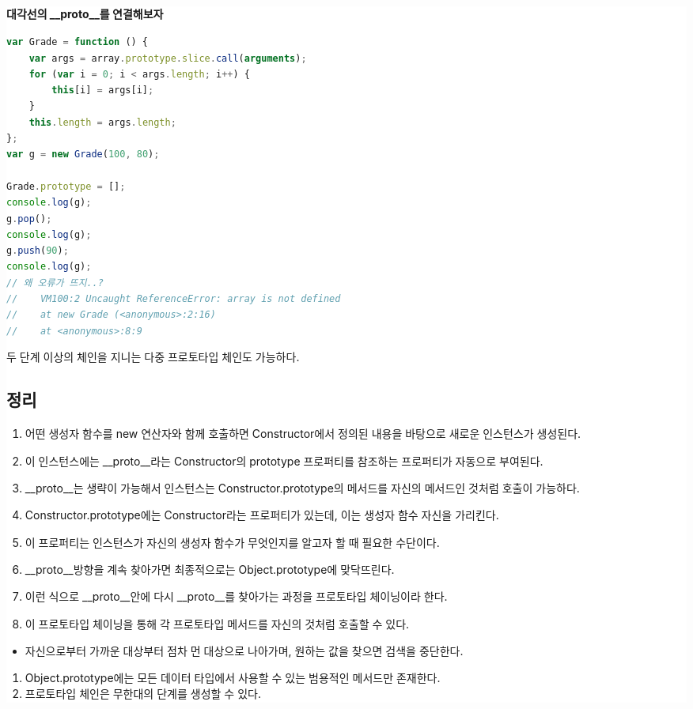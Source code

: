 **대각선의 __proto__를 연결해보자**
```js
var Grade = function () {
    var args = array.prototype.slice.call(arguments);
    for (var i = 0; i < args.length; i++) {
        this[i] = args[i];
    }
    this.length = args.length;
};
var g = new Grade(100, 80);

Grade.prototype = [];
console.log(g);
g.pop();
console.log(g);
g.push(90);
console.log(g);
// 왜 오류가 뜨지..?
//    VM100:2 Uncaught ReferenceError: array is not defined
//    at new Grade (<anonymous>:2:16)
//    at <anonymous>:8:9
```
  
두 단계 이상의 체인을 지니는 다중 프로토타입 체인도 가능하다.
  
## 정리
1. 어떤 생성자 함수를 new 연산자와 함께 호출하면 Constructor에서 정의된 내용을 바탕으로 새로운 인스턴스가 생성된다.
2. 이 인스턴스에는 __proto__라는 Constructor의 prototype 프로퍼티를 참조하는 프로퍼티가 자동으로 부여된다.
3. __proto__는 생략이 가능해서 인스턴스는 Constructor.prototype의 메서드를 자신의 메서드인 것처럼 호출이 가능하다.
  
1. Constructor.prototype에는 Constructor라는 프로퍼티가 있는데, 이는 생성자 함수 자신을 가리킨다.
2. 이 프로퍼티는 인스턴스가 자신의 생성자 함수가 무엇인지를 알고자 할 때 필요한 수단이다.
  
1. __proto__방향을 계속 찾아가면 최종적으로는 Object.prototype에 맞닥뜨린다.
2. 이런 식으로 __proto__안에 다시 __proto__를 찾아가는 과정을 프로토타입 체이닝이라 한다.
3. 이 프로토타입 체이닝을 통해 각 프로토타입 메서드를 자신의 것처럼 호출할 수 있다.
- 자신으로부터 가까운 대상부터 점차 먼 대상으로 나아가며, 원하는 값을 찾으면 검색을 중단한다.
  
1. Object.prototype에는 모든 데이터 타입에서 사용할 수 있는 범용적인 메서드만 존재한다.
2. 프로토타입 체인은 무한대의 단계를 생성할 수 있다.